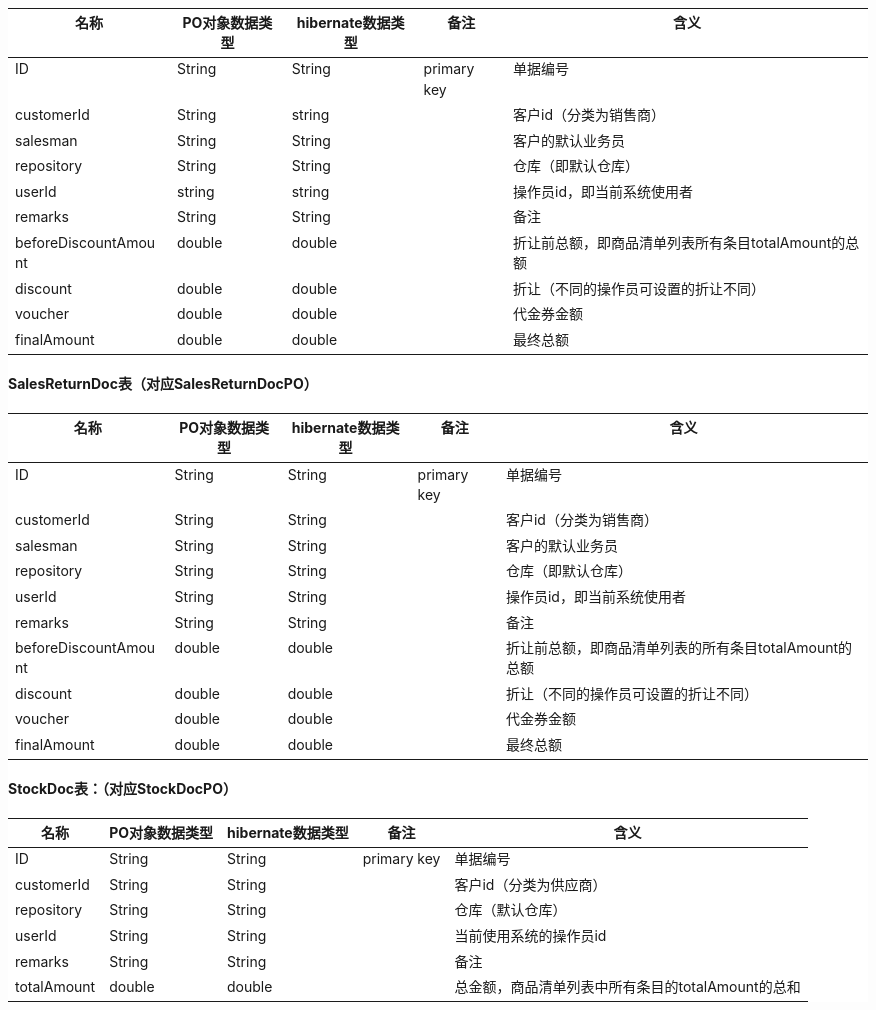 | 名称                   | PO对象数据类型 | hibernate数据类型 | 备注          | 含义                              |
| -------------------- | -------- | ------------- | ----------- | ------------------------------- |
| ID                   | String   | String        | primary key | 单据编号                            |
| customerId           | String   | string        |             | 客户id（分类为销售商）                    |
| salesman             | String   | String        |             | 客户的默认业务员                        |
| repository           | String   | String        |             | 仓库（即默认仓库）                       |
| userId               | string   | string        |             | 操作员id，即当前系统使用者                  |
| remarks              | String   | String        |             | 备注                              |
| beforeDiscountAmount | double   | double        |             | 折让前总额，即商品清单列表所有条目totalAmount的总额 |
| discount             | double   | double        |             | 折让（不同的操作员可设置的折让不同）              |
| voucher              | double   | double        |             | 代金券金额                           |
| finalAmount          | double   | double        |             | 最终总额                            |

#### SalesReturnDoc表（对应SalesReturnDocPO）

| 名称                   | PO对象数据类型 | hibernate数据类型 | 备注          | 含义                               |
| -------------------- | -------- | ------------- | ----------- | -------------------------------- |
| ID                   | String   | String        | primary key | 单据编号                             |
| customerId           | String   | String        |             | 客户id（分类为销售商）                     |
| salesman             | String   | String        |             | 客户的默认业务员                         |
| repository           | String   | String        |             | 仓库（即默认仓库）                        |
| userId               | String   | String        |             | 操作员id，即当前系统使用者                   |
| remarks              | String   | String        |             | 备注                               |
| beforeDiscountAmount | double   | double        |             | 折让前总额，即商品清单列表的所有条目totalAmount的总额 |
| discount             | double   | double        |             | 折让（不同的操作员可设置的折让不同）               |
| voucher              | double   | double        |             | 代金券金额                            |
| finalAmount          | double   | double        |             | 最终总额                             |

#### StockDoc表：（对应StockDocPO）

| 名称          | PO对象数据类型 | hibernate数据类型 | 备注          | 含义                             |
| ----------- | -------- | ------------- | ----------- | ------------------------------ |
| ID          | String   | String        | primary key | 单据编号                           |
| customerId  | String   | String        |             | 客户id（分类为供应商）                   |
| repository  | String   | String        |             | 仓库（默认仓库）                       |
| userId      | String   | String        |             | 当前使用系统的操作员id                   |
| remarks     | String   | String        |             | 备注                             |
| totalAmount | double   | double        |             | 总金额，商品清单列表中所有条目的totalAmount的总和 |
